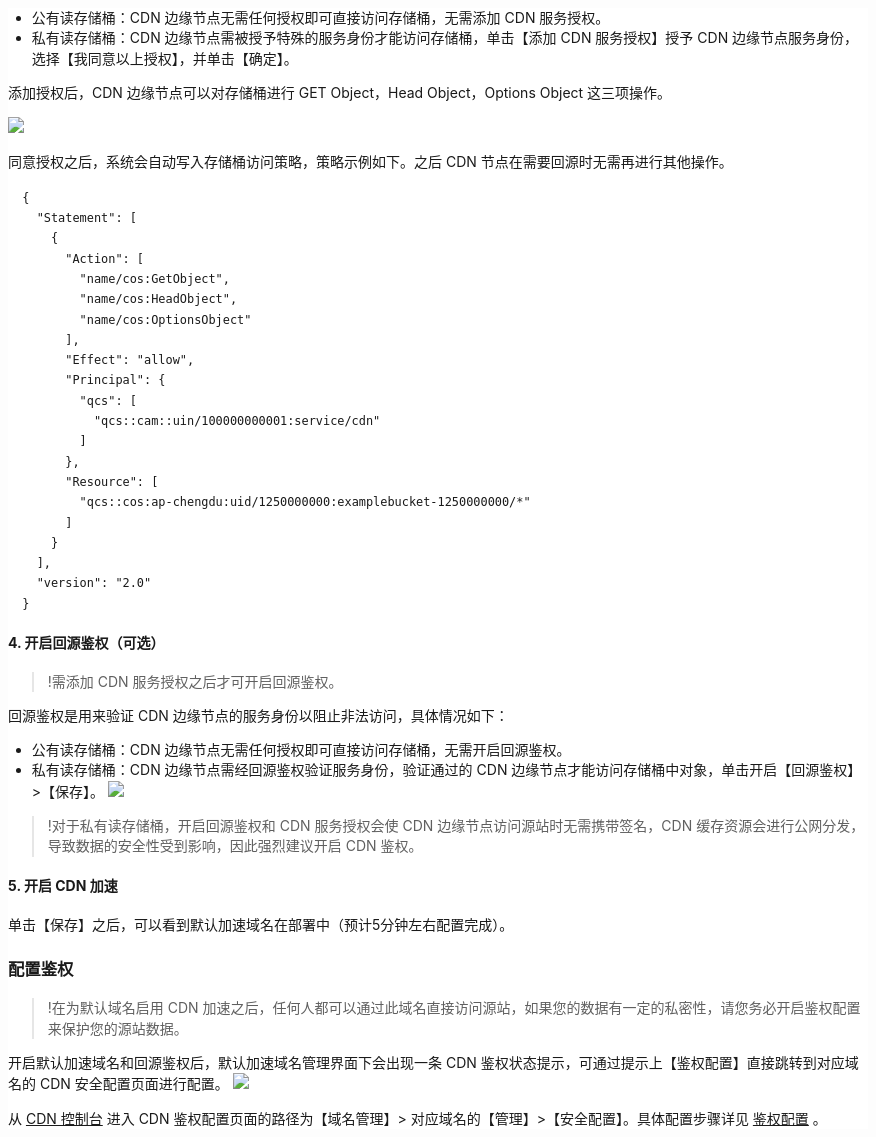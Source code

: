 - 公有读存储桶：CDN 边缘节点无需任何授权即可直接访问存储桶，无需添加 CDN 服务授权。
- 私有读存储桶：CDN 边缘节点需被授予特殊的服务身份才能访问存储桶，单击【添加 CDN 服务授权】授予 CDN 边缘节点服务身份，选择【我同意以上授权】，并单击【确定】。

添加授权后，CDN 边缘节点可以对存储桶进行 GET Object，Head Object，Options Object 这三项操作。

![](https://main.qcloudimg.com/raw/fcb0f7d7b3408c836b4a546a8910cde1.png)

同意授权之后，系统会自动写入存储桶访问策略，策略示例如下。之后 CDN 节点在需要回源时无需再进行其他操作。

```xml
  {
    "Statement": [
      {
        "Action": [
          "name/cos:GetObject",
          "name/cos:HeadObject",
          "name/cos:OptionsObject"
        ],
        "Effect": "allow",
        "Principal": {
          "qcs": [
            "qcs::cam::uin/100000000001:service/cdn"
          ]
        },
        "Resource": [
          "qcs::cos:ap-chengdu:uid/1250000000:examplebucket-1250000000/*"
        ]
      }
    ],
    "version": "2.0"
  }
```

#### 4. 开启回源鉴权（可选）
>!需添加 CDN 服务授权之后才可开启回源鉴权。

回源鉴权是用来验证 CDN 边缘节点的服务身份以阻止非法访问，具体情况如下：
- 公有读存储桶：CDN 边缘节点无需任何授权即可直接访问存储桶，无需开启回源鉴权。
- 私有读存储桶：CDN 边缘节点需经回源鉴权验证服务身份，验证通过的 CDN 边缘节点才能访问存储桶中对象，单击开启【回源鉴权】>【保存】。
![](https://main.qcloudimg.com/raw/2e0d85ced4511a4091a584f6e1dd4223.png)

>!对于私有读存储桶，开启回源鉴权和 CDN 服务授权会使 CDN 边缘节点访问源站时无需携带签名，CDN 缓存资源会进行公网分发，导致数据的安全性受到影响，因此强烈建议开启 CDN 鉴权。

#### 5. 开启 CDN 加速
单击【保存】之后，可以看到默认加速域名在部署中（预计5分钟左右配置完成）。

### 配置鉴权
>!在为默认域名启用 CDN 加速之后，任何人都可以通过此域名直接访问源站，如果您的数据有一定的私密性，请您务必开启鉴权配置来保护您的源站数据。

开启默认加速域名和回源鉴权后，默认加速域名管理界面下会出现一条 CDN 鉴权状态提示，可通过提示上【鉴权配置】直接跳转到对应域名的 CDN 安全配置页面进行配置。
![](https://main.qcloudimg.com/raw/1d493ba44c60e0b0931e09a432891b77.png)

从 [CDN 控制台](https://console.cloud.tencent.com/cdn) 进入 CDN 鉴权配置页面的路径为【域名管理】> 对应域名的【管理】>【安全配置】。具体配置步骤详见 [鉴权配置](https://cloud.tencent.com/document/product/228/33115) 。
